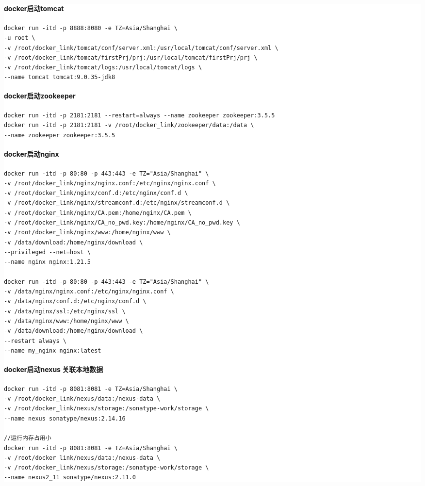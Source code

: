 #### docker启动tomcat
```
docker run -itd -p 8888:8080 -e TZ=Asia/Shanghai \
-u root \
-v /root/docker_link/tomcat/conf/server.xml:/usr/local/tomcat/conf/server.xml \
-v /root/docker_link/tomcat/firstPrj/prj:/usr/local/tomcat/firstPrj/prj \
-v /root/docker_link/tomcat/logs:/usr/local/tomcat/logs \
--name tomcat tomcat:9.0.35-jdk8
```

#### docker启动zookeeper
```
docker run -itd -p 2181:2181 --restart=always --name zookeeper zookeeper:3.5.5
docker run -itd -p 2181:2181 -v /root/docker_link/zookeeper/data:/data \
--name zookeeper zookeeper:3.5.5
```

#### docker启动nginx
```
docker run -itd -p 80:80 -p 443:443 -e TZ="Asia/Shanghai" \
-v /root/docker_link/nginx/nginx.conf:/etc/nginx/nginx.conf \
-v /root/docker_link/nginx/conf.d:/etc/nginx/conf.d \
-v /root/docker_link/nginx/streamconf.d:/etc/nginx/streamconf.d \
-v /root/docker_link/nginx/CA.pem:/home/nginx/CA.pem \
-v /root/docker_link/nginx/CA_no_pwd.key:/home/nginx/CA_no_pwd.key \
-v /root/docker_link/nginx/www:/home/nginx/www \
-v /data/download:/home/nginx/download \
--privileged --net=host \
--name nginx nginx:1.21.5

docker run -itd -p 80:80 -p 443:443 -e TZ="Asia/Shanghai" \
-v /data/nginx/nginx.conf:/etc/nginx/nginx.conf \
-v /data/nginx/conf.d:/etc/nginx/conf.d \
-v /data/nginx/ssl:/etc/nginx/ssl \
-v /data/nginx/www:/home/nginx/www \
-v /data/download:/home/nginx/download \
--restart always \
--name my_nginx nginx:latest
```

#### docker启动nexus 关联本地数据
```
docker run -itd -p 8081:8081 -e TZ=Asia/Shanghai \
-v /root/docker_link/nexus/data:/nexus-data \
-v /root/docker_link/nexus/storage:/sonatype-work/storage \
--name nexus sonatype/nexus:2.14.16

//运行内存占用小
docker run -itd -p 8081:8081 -e TZ=Asia/Shanghai \
-v /root/docker_link/nexus/data:/nexus-data \
-v /root/docker_link/nexus/storage:/sonatype-work/storage \
--name nexus2_11 sonatype/nexus:2.11.0
```
